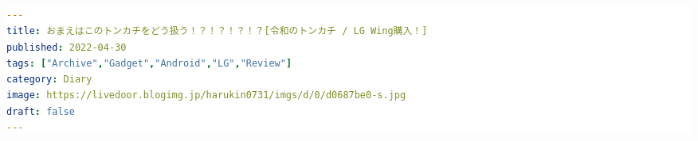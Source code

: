 ```yaml
---
title: おまえはこのトンカチをどう扱う！？！？！？！？[令和のトンカチ / LG Wing購入！]
published: 2022-04-30
tags: ["Archive","Gadget","Android","LG","Review"]
category: Diary
image: https://livedoor.blogimg.jp/harukin0731/imgs/d/0/d0687be0-s.jpg
draft: false
---
```


